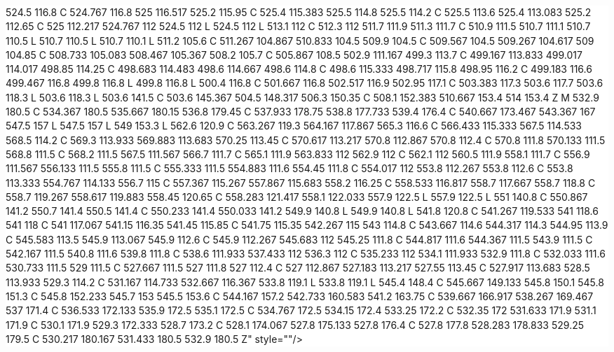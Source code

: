 524.5 116.8 C 524.767 116.8 525 116.517 525.2 115.95 C 525.4 115.383 525.5 114.8 525.5 114.2 C 525.5 113.6 525.4 113.083 525.2 112.65 C 525 112.217 524.767 112 524.5 112 L 524.5 112 L 513.1 112 C 512.3 112 511.7 111.9 511.3 111.7 C 510.9 111.5 510.7 111.1 510.7 110.5 L 510.7 110.5 L 510.7 110.1 L 511.2 105.6 C 511.267 104.867 510.833 104.5 509.9 104.5 C 509.567 104.5 509.267 104.617 509 104.85 C 508.733 105.083 508.467 105.367 508.2 105.7 C 505.867 108.5 502.9 111.167 499.3 113.7 C 499.167 113.833 499.017 114.017 498.85 114.25 C 498.683 114.483 498.6 114.667 498.6 114.8 C 498.6 115.333 498.717 115.8 498.95 116.2 C 499.183 116.6 499.467 116.8 499.8 116.8 L 499.8 116.8 L 500.4 116.8 C 501.667 116.8 502.517 116.9 502.95 117.1 C 503.383 117.3 503.6 117.7 503.6 118.3 L 503.6 118.3 L 503.6 141.5 C 503.6 145.367 504.5 148.317 506.3 150.35 C 508.1 152.383 510.667 153.4 514 153.4 Z M 532.9 180.5 C 534.367 180.5 535.667 180.15 536.8 179.45 C 537.933 178.75 538.8 177.733 539.4 176.4 C 540.667 173.467 543.367 167 547.5 157 L 547.5 157 L 549 153.3 L 562.6 120.9 C 563.267 119.3 564.167 117.867 565.3 116.6 C 566.433 115.333 567.5 114.533 568.5 114.2 C 569.3 113.933 569.883 113.683 570.25 113.45 C 570.617 113.217 570.8 112.867 570.8 112.4 C 570.8 111.8 570.133 111.5 568.8 111.5 C 568.2 111.5 567.5 111.567 566.7 111.7 C 565.1 111.9 563.833 112 562.9 112 C 562.1 112 560.5 111.9 558.1 111.7 C 556.9 111.567 556.133 111.5 555.8 111.5 C 555.333 111.5 554.883 111.6 554.45 111.8 C 554.017 112 553.8 112.267 553.8 112.6 C 553.8 113.333 554.767 114.133 556.7 115 C 557.367 115.267 557.867 115.683 558.2 116.25 C 558.533 116.817 558.7 117.667 558.7 118.8 C 558.7 119.267 558.617 119.883 558.45 120.65 C 558.283 121.417 558.1 122.033 557.9 122.5 L 557.9 122.5 L 551 140.8 C 550.867 141.2 550.7 141.4 550.5 141.4 C 550.233 141.4 550.033 141.2 549.9 140.8 L 549.9 140.8 L 541.8 120.8 C 541.267 119.533 541 118.6 541 118 C 541 117.067 541.15 116.35 541.45 115.85 C 541.75 115.35 542.267 115 543 114.8 C 543.667 114.6 544.317 114.3 544.95 113.9 C 545.583 113.5 545.9 113.067 545.9 112.6 C 545.9 112.267 545.683 112 545.25 111.8 C 544.817 111.6 544.367 111.5 543.9 111.5 C 542.167 111.5 540.8 111.6 539.8 111.8 C 538.6 111.933 537.433 112 536.3 112 C 535.233 112 534.1 111.933 532.9 111.8 C 532.033 111.6 530.733 111.5 529 111.5 C 527.667 111.5 527 111.8 527 112.4 C 527 112.867 527.183 113.217 527.55 113.45 C 527.917 113.683 528.5 113.933 529.3 114.2 C 531.167 114.733 532.667 116.367 533.8 119.1 L 533.8 119.1 L 545.4 148.4 C 545.667 149.133 545.8 150.1 545.8 151.3 C 545.8 152.233 545.7 153 545.5 153.6 C 544.167 157.2 542.733 160.583 541.2 163.75 C 539.667 166.917 538.267 169.467 537 171.4 C 536.533 172.133 535.9 172.5 535.1 172.5 C 534.767 172.5 534.15 172.4 533.25 172.2 C 532.35 172 531.633 171.9 531.1 171.9 C 530.1 171.9 529.3 172.333 528.7 173.2 C 528.1 174.067 527.8 175.133 527.8 176.4 C 527.8 177.8 528.283 178.833 529.25 179.5 C 530.217 180.167 531.433 180.5 532.9 180.5 Z" style=""/>